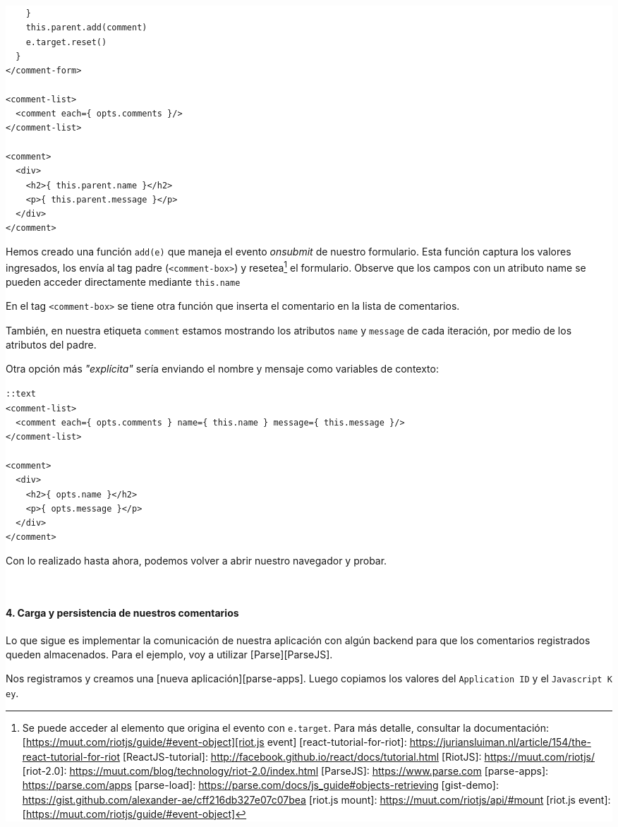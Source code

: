 ~~~
    }
    this.parent.add(comment)
    e.target.reset()
  }
</comment-form>

<comment-list>
  <comment each={ opts.comments }/>
</comment-list>

<comment>
  <div>
    <h2>{ this.parent.name }</h2>
    <p>{ this.parent.message }</p>
  </div>
</comment>
~~~

Hemos creado una función `add(e)` que maneja el evento *onsubmit* de nuestro formulario. Esta función captura los valores ingresados, los envía al tag padre (`<comment-box>`) y resetea[^8] el formulario. Observe que los campos con un atributo name se pueden acceder directamente mediante `this.name`


En el tag `<comment-box>` se tiene otra función que inserta el comentario en la lista de comentarios.

También, en nuestra etiqueta `comment` estamos mostrando los atributos `name` y `message` de cada iteración, por medio de los atributos del padre.

Otra opción más *"explícita"* sería enviando el nombre y mensaje como variables de contexto:

~~~
::text
<comment-list>
  <comment each={ opts.comments } name={ this.name } message={ this.message }/>
</comment-list>

<comment>
  <div>
    <h2>{ opts.name }</h2>
    <p>{ opts.message }</p>
  </div>
</comment>
~~~

Con lo realizado hasta ahora, podemos volver a abrir nuestro navegador y probar.

<br>

#### 4. Carga y persistencia de nuestros comentarios

Lo que sigue es implementar la comunicación de nuestra aplicación con algún backend para que los comentarios registrados queden almacenados. Para el ejemplo, voy a utilizar [Parse][ParseJS].

Nos registramos y creamos una [nueva aplicación][parse-apps]. Luego copiamos los valores del `Application ID` y el `Javascript Key`.


[^1]: El plan original incluye revisar AngularJS y ReactJS también.
[^2]: El detalle es casi idéntico al tutorial de ReactJS, tan solo difiere en la capacidad para realizar comentarios con markdown.
[^3]: Como backend estoy utilizando [ParseJS][ParseJS]
[^4]: RiotJS llama montar al proceso de incluir nuestras etiquetas personalizadas y su respectiva lógica en el documento HTML.
[^5]: Me refiero al inspector de elementos de chrome o a su equivalente en firefox.
[^6]: tag o etiqueta
[^7]: [riot.js mount][riot.js mount]
[^8]: Se puede acceder al elemento que origina el evento con `e.target`. Para más detalle, consultar la documentación: [https://muut.com/riotjs/guide/#event-object][riot.js event]
[react-tutorial-for-riot]: https://juriansluiman.nl/article/154/the-react-tutorial-for-riot
[ReactJS-tutorial]: http://facebook.github.io/react/docs/tutorial.html
[RiotJS]: https://muut.com/riotjs/
[riot-2.0]: https://muut.com/blog/technology/riot-2.0/index.html
[ParseJS]: https://www.parse.com
[parse-apps]: https://parse.com/apps
[parse-load]: https://parse.com/docs/js_guide#objects-retrieving
[gist-demo]: https://gist.github.com/alexander-ae/cff216db327e07c07bea
[riot.js mount]: https://muut.com/riotjs/api/#mount
[riot.js event]: [https://muut.com/riotjs/guide/#event-object]